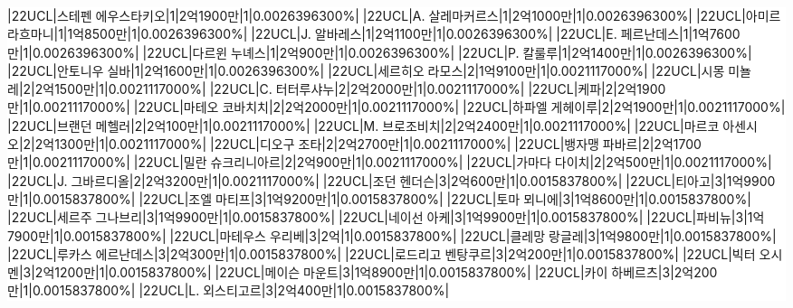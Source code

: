 |22UCL|스테펜 에우스타키오|1|2억1900만|1|0.0026396300%|
|22UCL|A. 살레마커르스|1|2억1000만|1|0.0026396300%|
|22UCL|아미르 라흐마니|1|1억8500만|1|0.0026396300%|
|22UCL|J. 알바레스|1|2억1100만|1|0.0026396300%|
|22UCL|E. 페르난데스|1|1억7600만|1|0.0026396300%|
|22UCL|다르윈 누녜스|1|2억900만|1|0.0026396300%|
|22UCL|P. 칼룰루|1|2억1400만|1|0.0026396300%|
|22UCL|안토니우 실바|1|2억1600만|1|0.0026396300%|
|22UCL|세르히오 라모스|2|1억9100만|1|0.0021117000%|
|22UCL|시몽 미뇰레|2|2억1500만|1|0.0021117000%|
|22UCL|C. 터터루샤누|2|2억2000만|1|0.0021117000%|
|22UCL|케파|2|2억1900만|1|0.0021117000%|
|22UCL|마테오 코바치치|2|2억2000만|1|0.0021117000%|
|22UCL|하파엘 게헤이루|2|2억1900만|1|0.0021117000%|
|22UCL|브랜던 메헬러|2|2억100만|1|0.0021117000%|
|22UCL|M. 브로조비치|2|2억2400만|1|0.0021117000%|
|22UCL|마르코 아센시오|2|2억1300만|1|0.0021117000%|
|22UCL|디오구 조타|2|2억2700만|1|0.0021117000%|
|22UCL|뱅자맹 파바르|2|2억1700만|1|0.0021117000%|
|22UCL|밀란 슈크리니아르|2|2억900만|1|0.0021117000%|
|22UCL|가마다 다이치|2|2억500만|1|0.0021117000%|
|22UCL|J. 그바르디올|2|2억3200만|1|0.0021117000%|
|22UCL|조던 헨더슨|3|2억600만|1|0.0015837800%|
|22UCL|티아고|3|1억9900만|1|0.0015837800%|
|22UCL|조엘 마티프|3|1억9200만|1|0.0015837800%|
|22UCL|토마 뫼니에|3|1억8600만|1|0.0015837800%|
|22UCL|세르주 그나브리|3|1억9900만|1|0.0015837800%|
|22UCL|네이선 아케|3|1억9900만|1|0.0015837800%|
|22UCL|파비뉴|3|1억7900만|1|0.0015837800%|
|22UCL|마테우스 우리베|3|2억|1|0.0015837800%|
|22UCL|클레망 랑글레|3|1억9800만|1|0.0015837800%|
|22UCL|루카스 에르난데스|3|2억300만|1|0.0015837800%|
|22UCL|로드리고 벤탕쿠르|3|2억200만|1|0.0015837800%|
|22UCL|빅터 오시멘|3|2억1200만|1|0.0015837800%|
|22UCL|메이슨 마운트|3|1억8900만|1|0.0015837800%|
|22UCL|카이 하베르츠|3|2억200만|1|0.0015837800%|
|22UCL|L. 외스티고르|3|2억400만|1|0.0015837800%|